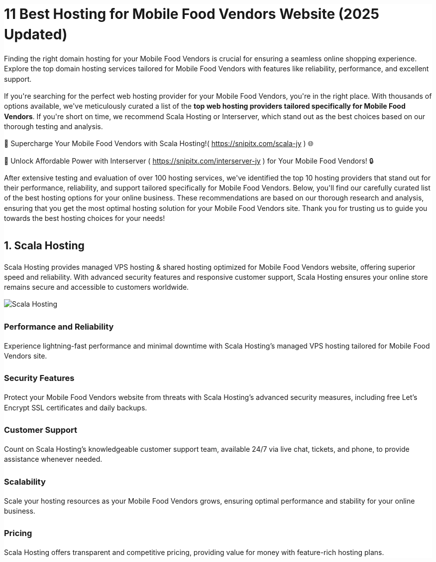 # 11 Best Hosting for Mobile Food Vendors Website (2025 Updated)

Finding the right domain hosting for your Mobile Food Vendors is crucial for ensuring a seamless online shopping experience. Explore the top domain hosting services tailored for Mobile Food Vendors with features like reliability, performance, and excellent support.

If you're searching for the perfect web hosting provider for your Mobile Food Vendors, you're in the right place. With thousands of options available, we've meticulously curated a list of the **top web hosting providers tailored specifically for Mobile Food Vendors**. If you're short on time, we recommend Scala Hosting or Interserver, which stand out as the best choices based on our thorough testing and analysis.

🚀 Supercharge Your Mobile Food Vendors with Scala Hosting!( https://snipitx.com/scala-jy ) 🌐 

💸 Unlock Affordable Power with Interserver ( https://snipitx.com/interserver-jy ) for Your Mobile Food Vendors! 🔒

After extensive testing and evaluation of over 100 hosting services, we've identified the top 10 hosting providers that stand out for their performance, reliability, and support tailored specifically for Mobile Food Vendors. Below, you'll find our carefully curated list of the best hosting options for your online business. These recommendations are based on our thorough research and analysis, ensuring that you get the most optimal hosting solution for your Mobile Food Vendors site. Thank you for trusting us to guide you towards the best hosting choices for your needs!

## 1. Scala Hosting

Scala Hosting provides managed VPS hosting & shared hosting optimized for Mobile Food Vendors website, offering superior speed and reliability. With advanced security features and responsive customer support, Scala Hosting ensures your online store remains secure and accessible to customers worldwide.

![Scala Hosting](https://i.imgur.com/uJ5JIK3.png "Scala Web Hosting")

### Performance and Reliability
Experience lightning-fast performance and minimal downtime with Scala Hosting’s managed VPS hosting tailored for Mobile Food Vendors site.

### Security Features
Protect your Mobile Food Vendors website from threats with Scala Hosting’s advanced security measures, including free Let’s Encrypt SSL certificates and daily backups.

### Customer Support
Count on Scala Hosting’s knowledgeable customer support team, available 24/7 via live chat, tickets, and phone, to provide assistance whenever needed.

### Scalability
Scale your hosting resources as your Mobile Food Vendors grows, ensuring optimal performance and stability for your online business.

### Pricing
Scala Hosting offers transparent and competitive pricing, providing value for money with feature-rich hosting plans.
